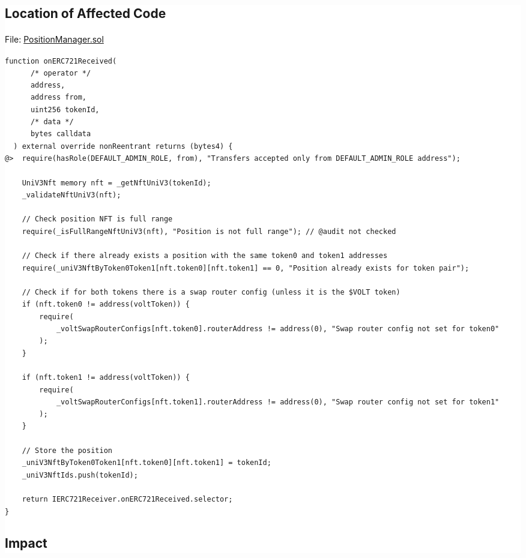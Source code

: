 ## Location of Affected Code

File: [PositionManager.sol]()

```solidity
function onERC721Received(
      /* operator */
      address,
      address from,
      uint256 tokenId,
      /* data */
      bytes calldata
  ) external override nonReentrant returns (bytes4) {
@>  require(hasRole(DEFAULT_ADMIN_ROLE, from), "Transfers accepted only from DEFAULT_ADMIN_ROLE address");

    UniV3Nft memory nft = _getNftUniV3(tokenId);
    _validateNftUniV3(nft);

    // Check position NFT is full range
    require(_isFullRangeNftUniV3(nft), "Position is not full range"); // @audit not checked

    // Check if there already exists a position with the same token0 and token1 addresses
    require(_uniV3NftByToken0Token1[nft.token0][nft.token1] == 0, "Position already exists for token pair");

    // Check if for both tokens there is a swap router config (unless it is the $VOLT token)
    if (nft.token0 != address(voltToken)) {
        require(
            _voltSwapRouterConfigs[nft.token0].routerAddress != address(0), "Swap router config not set for token0"
        );
    }

    if (nft.token1 != address(voltToken)) {
        require(
            _voltSwapRouterConfigs[nft.token1].routerAddress != address(0), "Swap router config not set for token1"
        );
    }

    // Store the position
    _uniV3NftByToken0Token1[nft.token0][nft.token1] = tokenId;
    _uniV3NftIds.push(tokenId);

    return IERC721Receiver.onERC721Received.selector;
}
```

## Impact

